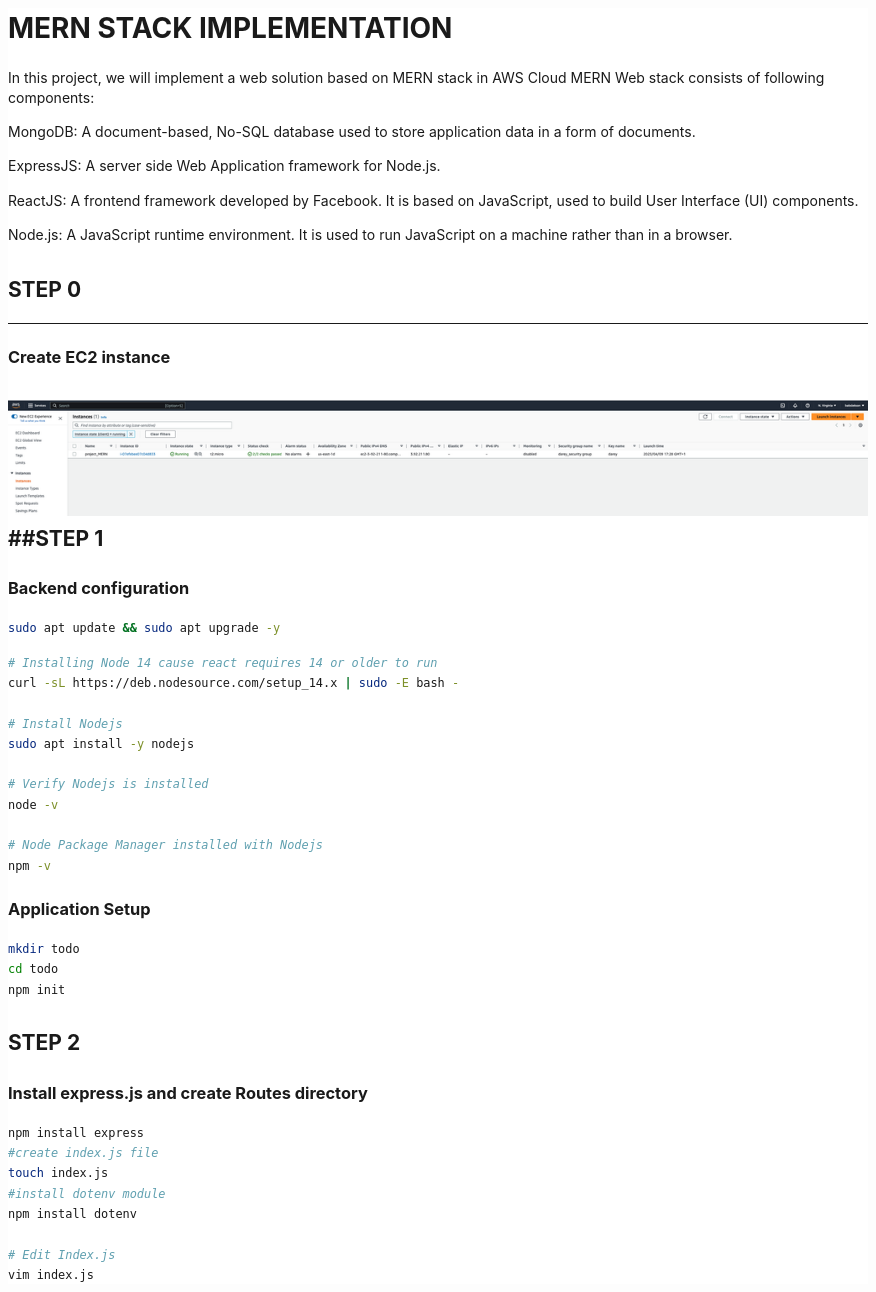# MERN STACK IMPLEMENTATION

In this project, we will implement a web solution based on MERN stack in AWS Cloud
MERN Web stack consists of following components:

MongoDB: A document-based, No-SQL database used to store application data in a form of documents.

ExpressJS: A server side Web Application framework for Node.js.

ReactJS: A frontend framework developed by Facebook. It is based on JavaScript, used to build User Interface (UI) components.

Node.js: A JavaScript runtime environment. It is used to run JavaScript on a machine rather than in a browser.
## STEP 0
---
### Create EC2 instance
![instance](pbl3/instance.png)
##STEP 1
---
### Backend configuration
```bash
sudo apt update && sudo apt upgrade -y
```
```bash
# Installing Node 14 cause react requires 14 or older to run
curl -sL https://deb.nodesource.com/setup_14.x | sudo -E bash -

# Install Nodejs
sudo apt install -y nodejs

# Verify Nodejs is installed
node -v

# Node Package Manager installed with Nodejs
npm -v
```
### Application Setup 
```bash
mkdir todo 
cd todo
npm init
```
## STEP 2
### Install express.js and create Routes directory
```bash
npm install express
#create index.js file
touch index.js
#install dotenv module
npm install dotenv

# Edit Index.js
vim index.js
```